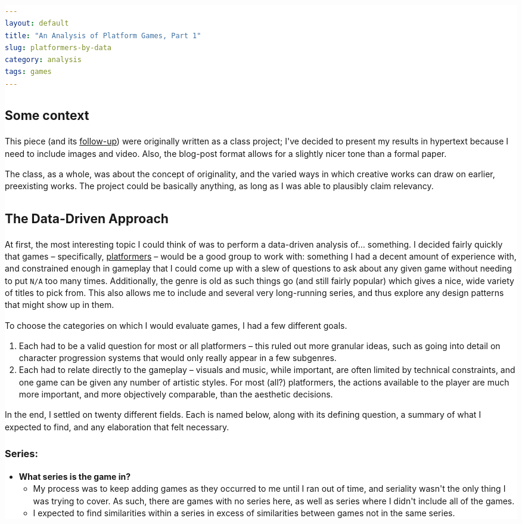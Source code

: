 ```yaml
---
layout: default
title: "An Analysis of Platform Games, Part 1"
slug: platformers-by-data
category: analysis
tags: games
---
```


## Some context
This piece (and its [follow-up][pt2]) were
originally written as a class project; I've decided to present my results in
hypertext because I need to include images and video. Also, the blog-post
format allows for a slightly nicer tone than a formal paper.

The class, as a whole, was about the concept of originality, and the varied
ways in which creative works can draw on earlier, preexisting works. The
project could be basically anything, as long as I was able to plausibly claim relevancy.

## The Data-Driven Approach

At first, the most interesting topic I could think of was to perform a
data-driven analysis of… something. I decided fairly quickly that games –
specifically, [platformers](https://en.wikipedia.org/wiki/Platform_game) –
would be a good group to work with: something I had a decent amount of
experience with, and constrained enough in gameplay that I could come up with a
slew of questions to ask about any given game without needing to put `N/A` too
many times. Additionally, the genre is old as such things go (and still fairly
popular) which gives a nice, wide variety of titles to pick from. This also
allows me to include and several very long-running series, and thus explore
any design patterns that might show up in them.

To choose the categories on which I would evaluate games, I had a few different
goals.

1. Each had to be a valid question for most or all platformers – this ruled out
   more granular ideas, such as going into detail on character progression
   systems that would only really appear in a few subgenres.
2. Each had to relate directly to the gameplay – visuals and music, while
   important, are often limited by technical constraints, and one game can be
   given any number of artistic styles. For most (all?) platformers, the
   actions available to the player are much more important, and more
   objectively comparable, than the aesthetic decisions.

In the end, I settled on twenty different fields. Each is named below, along
with its defining question, a summary of what I expected to find, and any
elaboration that felt necessary.

### Series:
- **What series is the game in?**
    - My process was to keep adding games as they occurred to me until I ran
      out of time, and seriality wasn't the only thing I was trying to cover.
      As such, there are games with no series here, as well as series where I
      didn't include all of the games.
    - I expected to find similarities within a series in excess of similarities
      between games not in the same series.


[pt2]: /analysis/platformers-beyond-data